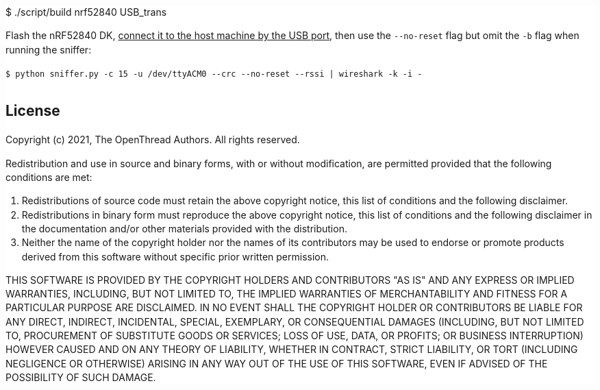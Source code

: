 $ ./script/build nrf52840 USB_trans

Flash the nRF52840 DK, [connect it to the host machine by the USB
port](https://openthread.io/platforms/co-processor/firmware#connect_the_nrf52840), then use the `--no-reset` flag
but omit the `-b` flag when running the sniffer:

```
$ python sniffer.py -c 15 -u /dev/ttyACM0 --crc --no-reset --rssi | wireshark -k -i -
```

## License

Copyright (c) 2021, The OpenThread Authors.
All rights reserved.

Redistribution and use in source and binary forms, with or without
modification, are permitted provided that the following conditions are met:
1. Redistributions of source code must retain the above copyright
   notice, this list of conditions and the following disclaimer.
2. Redistributions in binary form must reproduce the above copyright
   notice, this list of conditions and the following disclaimer in the
   documentation and/or other materials provided with the distribution.
3. Neither the name of the copyright holder nor the
   names of its contributors may be used to endorse or promote products
   derived from this software without specific prior written permission.

THIS SOFTWARE IS PROVIDED BY THE COPYRIGHT HOLDERS AND CONTRIBUTORS "AS IS"
AND ANY EXPRESS OR IMPLIED WARRANTIES, INCLUDING, BUT NOT LIMITED TO, THE
IMPLIED WARRANTIES OF MERCHANTABILITY AND FITNESS FOR A PARTICULAR PURPOSE
ARE DISCLAIMED. IN NO EVENT SHALL THE COPYRIGHT HOLDER OR CONTRIBUTORS BE
LIABLE FOR ANY DIRECT, INDIRECT, INCIDENTAL, SPECIAL, EXEMPLARY, OR
CONSEQUENTIAL DAMAGES (INCLUDING, BUT NOT LIMITED TO, PROCUREMENT OF
SUBSTITUTE GOODS OR SERVICES; LOSS OF USE, DATA, OR PROFITS; OR BUSINESS
INTERRUPTION) HOWEVER CAUSED AND ON ANY THEORY OF LIABILITY, WHETHER IN
CONTRACT, STRICT LIABILITY, OR TORT (INCLUDING NEGLIGENCE OR OTHERWISE)
ARISING IN ANY WAY OUT OF THE USE OF THIS SOFTWARE, EVEN IF ADVISED OF THE
POSSIBILITY OF SUCH DAMAGE.
